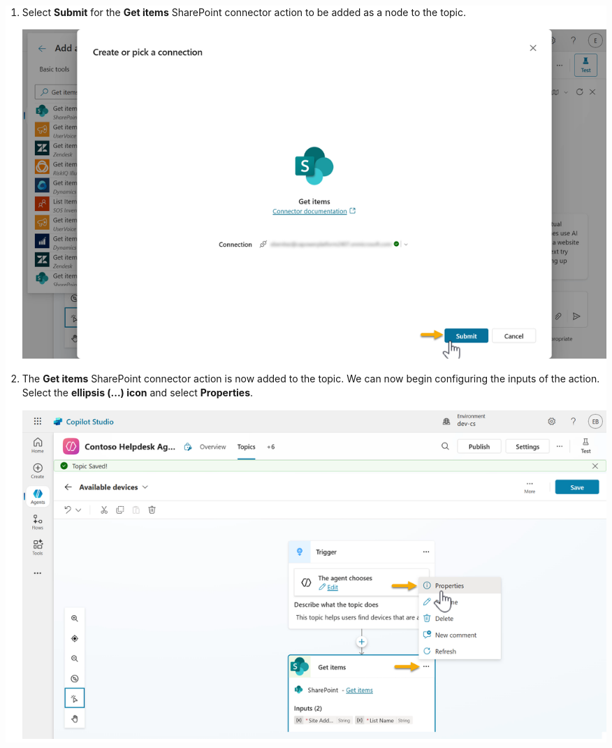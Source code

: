 1. Select **Submit** for the **Get items** SharePoint connector action to be added as a node to the topic.

    ![Submit](assets/7.3_07_ConnectedSelectSubmit.png)

1. The **Get items** SharePoint connector action is now added to the topic. We can now begin configuring the inputs of the action. Select the **ellipsis (...) icon** and select **Properties**.

    ![Select Properties](assets/7.3_08_GetItemsProperties.png)
